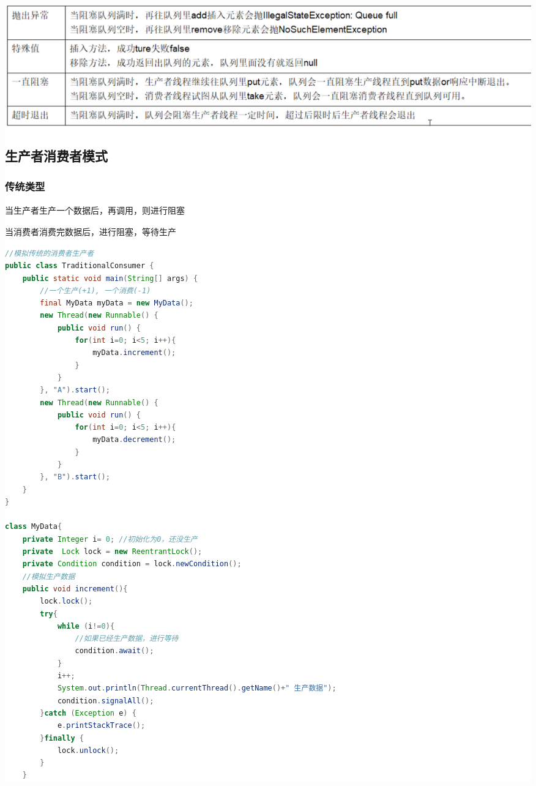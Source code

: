 ![](./image/ms1/20190707223223.png)

## 生产者消费者模式

### 传统类型

当生产者生产一个数据后，再调用，则进行阻塞

当消费者消费完数据后，进行阻塞，等待生产

```java
//模拟传统的消费者生产者
public class TraditionalConsumer {
    public static void main(String[] args) {
        //一个生产(+1), 一个消费(-1)
        final MyData myData = new MyData();
        new Thread(new Runnable() {
            public void run() {
                for(int i=0; i<5; i++){
                    myData.increment();
                }
            }
        }, "A").start();
        new Thread(new Runnable() {
            public void run() {
                for(int i=0; i<5; i++){
                    myData.decrement();
                }
            }
        }, "B").start();
    }
}

class MyData{
    private Integer i= 0; //初始化为0，还没生产
    private  Lock lock = new ReentrantLock();
    private Condition condition = lock.newCondition();
    //模拟生产数据
    public void increment(){
        lock.lock();
        try{
            while (i!=0){
                //如果已经生产数据，进行等待
                condition.await();
            }
            i++;
            System.out.println(Thread.currentThread().getName()+" 生产数据");
            condition.signalAll();
        }catch (Exception e) {
            e.printStackTrace();
        }finally {
            lock.unlock();
        }
    }
```